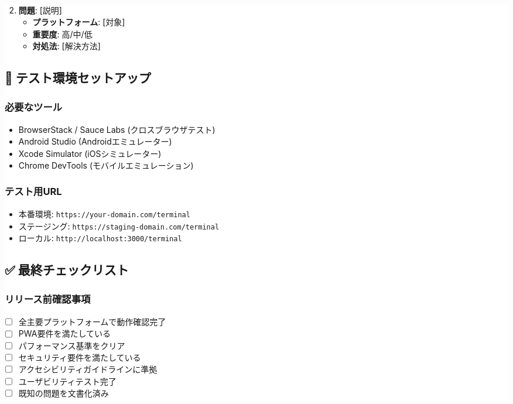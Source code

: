 2. **問題**: [説明]
   - **プラットフォーム**: [対象]
   - **重要度**: 高/中/低
   - **対処法**: [解決方法]

## 🔧 テスト環境セットアップ

### 必要なツール
- BrowserStack / Sauce Labs (クロスブラウザテスト)
- Android Studio (Androidエミュレーター)
- Xcode Simulator (iOSシミュレーター)
- Chrome DevTools (モバイルエミュレーション)

### テスト用URL
- 本番環境: `https://your-domain.com/terminal`
- ステージング: `https://staging-domain.com/terminal`
- ローカル: `http://localhost:3000/terminal`

## ✅ 最終チェックリスト

### リリース前確認事項
- [ ] 全主要プラットフォームで動作確認完了
- [ ] PWA要件を満たしている
- [ ] パフォーマンス基準をクリア
- [ ] セキュリティ要件を満たしている
- [ ] アクセシビリティガイドラインに準拠
- [ ] ユーザビリティテスト完了
- [ ] 既知の問題を文書化済み
